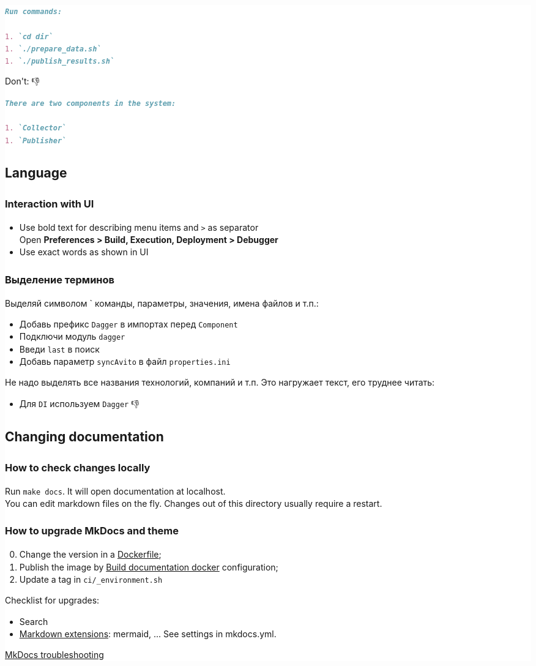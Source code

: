 ```md
Run commands:

1. `cd dir`
1. `./prepare_data.sh`
1. `./publish_results.sh`
```

Don't: 👎

```md
There are two components in the system:

1. `Collector`
1. `Publisher`
```

## Language

### Interaction with UI

- Use bold text for describing menu items and `>` as separator\
Open **Preferences > Build, Execution, Deployment > Debugger**
- Use exact words as shown in UI 

### Выделение терминов

Выделяй символом ` команды, параметры, значения, имена файлов и т.п.:

- Добавь префикс `Dagger` в импортах перед `Component`
- Подключи модуль `dagger`
- Введи `last` в поиск
- Добавь параметр `syncAvito` в файл `properties.ini`

Не надо выделять все названия технологий, компаний и т.п. 
Это нагружает текст, его труднее читать:

- Для `DI` используем `Dagger` 👎

## Changing documentation

### How to check changes locally

Run `make docs`. It will open documentation at localhost.  
You can edit markdown files on the fly. Changes out of this directory usually require a restart.

### How to upgrade MkDocs and theme

0. Change the version in
   a [Dockerfile](https://github.com/avito-tech/avito-android/tree/develop/ci/docker/documentation);
0. Publish the image by [Build documentation docker](http://links.k.avito.ru/9M) configuration;
0. Update a tag in `ci/_environment.sh`

Checklist for upgrades:

- Search
- [Markdown extensions](https://facelessuser.github.io/pymdown-extensions): mermaid, ... See settings in mkdocs.yml.

[MkDocs troubleshooting](https://squidfunk.github.io/mkdocs-material/troubleshooting/)
